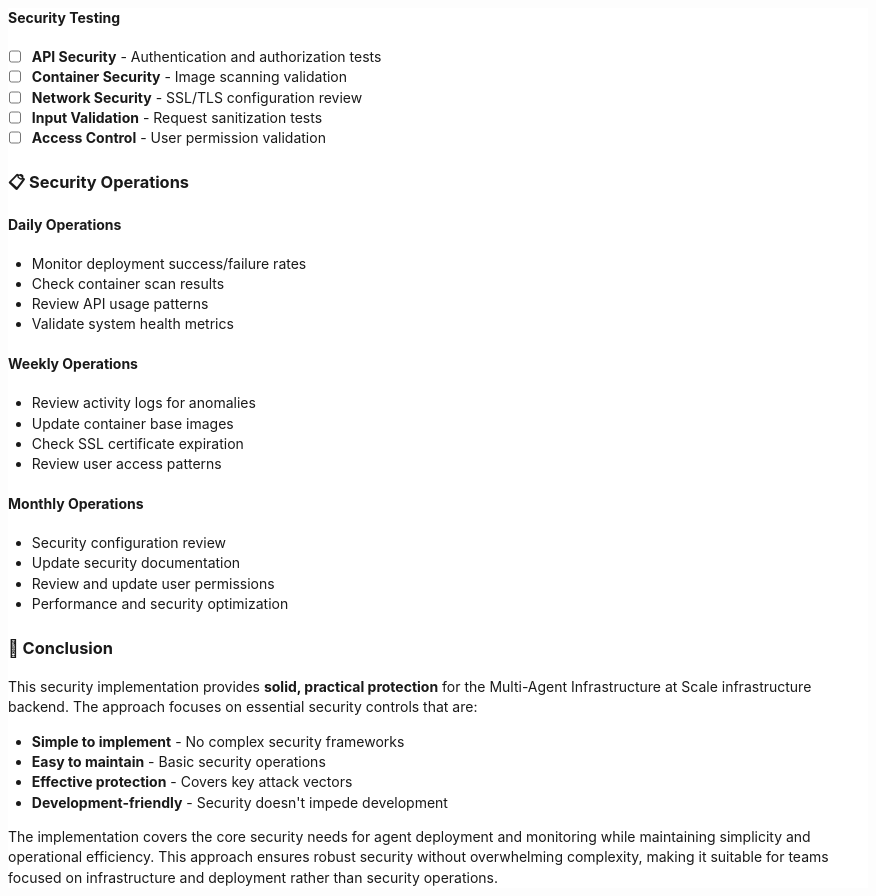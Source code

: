 #### Security Testing
- [ ] **API Security** - Authentication and authorization tests
- [ ] **Container Security** - Image scanning validation
- [ ] **Network Security** - SSL/TLS configuration review
- [ ] **Input Validation** - Request sanitization tests
- [ ] **Access Control** - User permission validation

### 📋 Security Operations

#### Daily Operations
- Monitor deployment success/failure rates
- Check container scan results
- Review API usage patterns
- Validate system health metrics

#### Weekly Operations
- Review activity logs for anomalies
- Update container base images
- Check SSL certificate expiration
- Review user access patterns

#### Monthly Operations
- Security configuration review
- Update security documentation
- Review and update user permissions
- Performance and security optimization

### 🔐 Conclusion

This security implementation provides **solid, practical protection** for the Multi-Agent Infrastructure at Scale infrastructure backend. The approach focuses on essential security controls that are:

- **Simple to implement** - No complex security frameworks
- **Easy to maintain** - Basic security operations
- **Effective protection** - Covers key attack vectors
- **Development-friendly** - Security doesn't impede development

The implementation covers the core security needs for agent deployment and monitoring while maintaining simplicity and operational efficiency. This approach ensures robust security without overwhelming complexity, making it suitable for teams focused on infrastructure and deployment rather than security operations. 